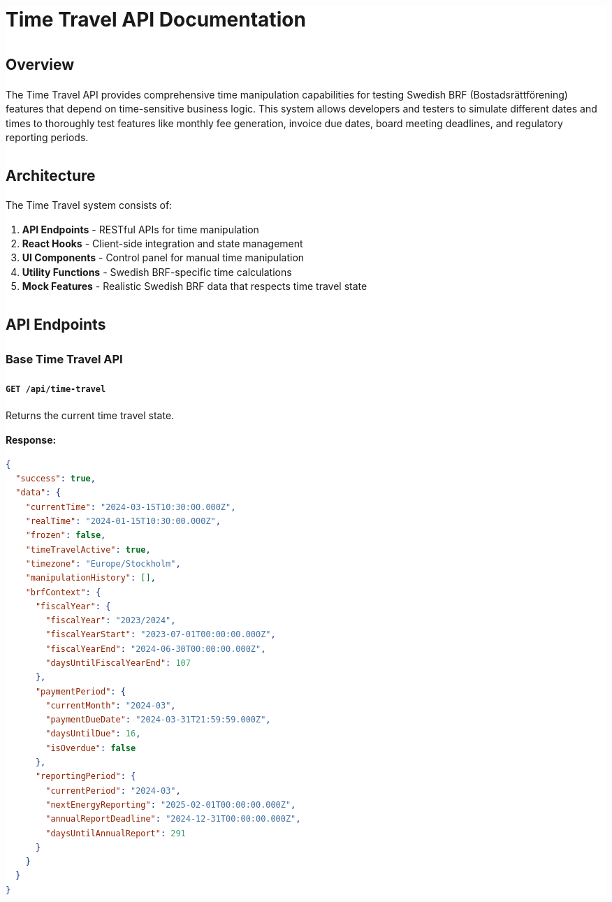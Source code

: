 # Time Travel API Documentation

## Overview

The Time Travel API provides comprehensive time manipulation capabilities for testing Swedish BRF (Bostadsrättförening) features that depend on time-sensitive business logic. This system allows developers and testers to simulate different dates and times to thoroughly test features like monthly fee generation, invoice due dates, board meeting deadlines, and regulatory reporting periods.

## Architecture

The Time Travel system consists of:

1. **API Endpoints** - RESTful APIs for time manipulation
2. **React Hooks** - Client-side integration and state management
3. **UI Components** - Control panel for manual time manipulation
4. **Utility Functions** - Swedish BRF-specific time calculations
5. **Mock Features** - Realistic Swedish BRF data that respects time travel state

## API Endpoints

### Base Time Travel API

#### `GET /api/time-travel`
Returns the current time travel state.

**Response:**
```json
{
  "success": true,
  "data": {
    "currentTime": "2024-03-15T10:30:00.000Z",
    "realTime": "2024-01-15T10:30:00.000Z",
    "frozen": false,
    "timeTravelActive": true,
    "timezone": "Europe/Stockholm",
    "manipulationHistory": [],
    "brfContext": {
      "fiscalYear": {
        "fiscalYear": "2023/2024",
        "fiscalYearStart": "2023-07-01T00:00:00.000Z",
        "fiscalYearEnd": "2024-06-30T00:00:00.000Z",
        "daysUntilFiscalYearEnd": 107
      },
      "paymentPeriod": {
        "currentMonth": "2024-03",
        "paymentDueDate": "2024-03-31T21:59:59.000Z",
        "daysUntilDue": 16,
        "isOverdue": false
      },
      "reportingPeriod": {
        "currentPeriod": "2024-03",
        "nextEnergyReporting": "2025-02-01T00:00:00.000Z",
        "annualReportDeadline": "2024-12-31T00:00:00.000Z",
        "daysUntilAnnualReport": 291
      }
    }
  }
}
```
